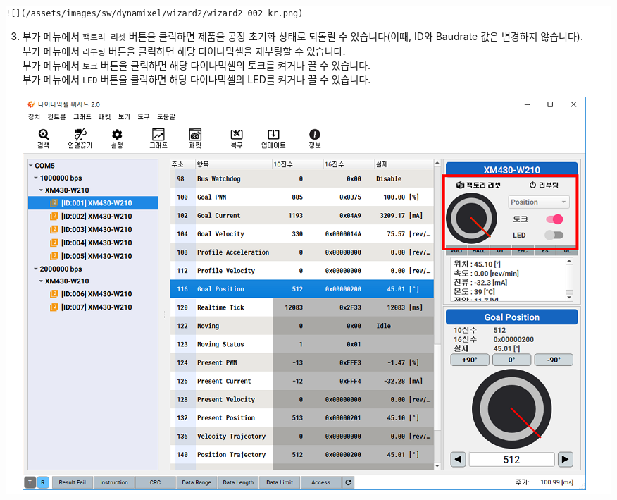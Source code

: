     ![](/assets/images/sw/dynamixel/wizard2/wizard2_002_kr.png)

3. 부가 메뉴에서 `팩토리 리셋` 버튼을 클릭하면 제품을 공장 초기화 상태로 되돌릴 수 있습니다(이때, ID와 Baudrate 값은 변경하지 않습니다).  
  부가 메뉴에서 `리부팅` 버튼을 클릭하면 해당 다이나믹셀을 재부팅할 수 있습니다.  
  부가 메뉴에서 `토크` 버튼을 클릭하면 해당 다이나믹셀의 토크를 켜거나 끌 수 있습니다.  
  부가 메뉴에서 `LED` 버튼을 클릭하면 해당 다이나믹셀의 LED를 켜거나 끌 수 있습니다.  

    ![](/assets/images/sw/dynamixel/wizard2/wizard2_003_kr.png)